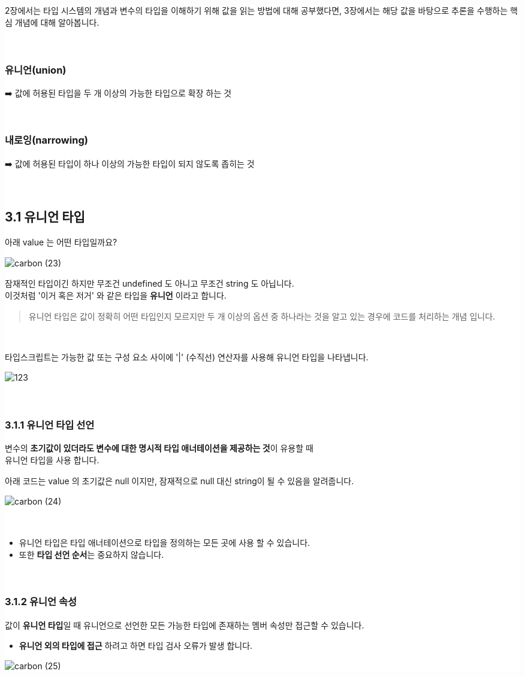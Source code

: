 2장에서는 타입 시스템의 개념과 변수의 타입을 이해하기 위해 값을 읽는 방법에 대해 공부했다면, 3장에서는 해당 값을 바탕으로 추론을 수행하는 핵심 개념에 대해 알아봅니다.

<br>

### 유니언(union)

➡️ 값에 허용된 타입을 두 개 이상의 가능한 타입으로 확장</span> 하는 것

<br>

### 내로잉(narrowing)

➡️ 값에 허용된 타입이 하나 이상의 가능한 타입이 되지 않도록 좁히는 것</span>

<br>

## 3.1 유니언 타입

아래 value 는 어떤 타입일까요?

![carbon (23)](https://user-images.githubusercontent.com/87301268/228715345-579b6acf-ad5c-4fb4-b197-c5ec30426b07.png)

잠재적인 타입이긴 하지만 무조건 undefined 도 아니고 무조건 string 도 아닙니다. <br>
이것처럼 '이거 혹은 저거'</span> 와 같은 타입을 **유니언**</span> 이라고 합니다.

> 유니언 타입은 값이 정확히 어떤 타입인지 모르지만 두 개 이상의 옵션 중 하나라는 것을 알고 있는 경우에 코드를 처리하는 개념 입니다.

<br>

타입스크립트는 가능한 값 또는 구성 요소 사이에 '|' (수직선)</span> 연산자를 사용해 유니언 타입을 나타냅니다.

![123](https://user-images.githubusercontent.com/87301268/228727236-da104c1e-76f5-4b36-be97-de2e4f4470c4.png)

<br>

### 3.1.1 유니언 타입 선언

변수의 **초기값이 있더라도 변수에 대한 명시적 타입 애너테이션을 제공하는 것**이 유용할 때 <br> 유니언 타입을 사용 합니다.

아래 코드는 value 의 초기값은 null 이지만, 잠재적으로 null 대신 string이 될 수 있음을</span> 알려줍니다.

![carbon (24)](https://user-images.githubusercontent.com/87301268/228727881-bc67ff57-9e32-41b3-8fa0-254ac8532afd.png)

<br>

-   유니언 타입은 타입 애너테이션으로 타입을 정의하는 모든 곳에 사용 할 수 있습니다.
-   또한 **타입 선언 순서**는 중요하지 않습니다.

<br>

### 3.1.2 유니언 속성

값이 **유니언 타입**일 때 유니언으로 선언한 모든 가능한 타입에 존재하는 멤버 속성만 접근</span>할 수 있습니다.

-   **유니언 외의 타입에 접근** 하려고 하면 타입 검사 오류가 발생</span> 합니다.

![carbon (25)](https://user-images.githubusercontent.com/87301268/228728743-483b889a-cd9b-4695-b119-5839f4a8a657.png)
